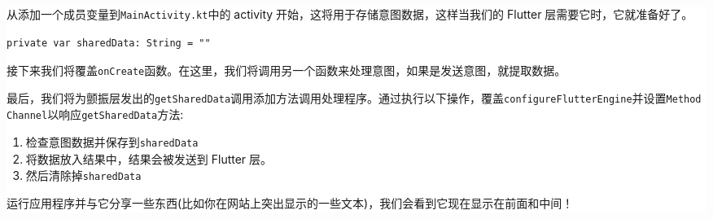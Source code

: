 从添加一个成员变量到`MainActivity.kt`中的 activity 开始，这将用于存储意图数据，这样当我们的 Flutter 层需要它时，它就准备好了。

```
private var sharedData: String = ""
```

接下来我们将覆盖`onCreate`函数。在这里，我们将调用另一个函数来处理意图，如果是发送意图，就提取数据。

最后，我们将为颤振层发出的`getSharedData`调用添加方法调用处理程序。通过执行以下操作，覆盖`configureFlutterEngine`并设置`MethodChannel`以响应`getSharedData`方法:

1.  检查意图数据并保存到`sharedData`
2.  将数据放入结果中，结果会被发送到 Flutter 层。
3.  然后清除掉`sharedData`

运行应用程序并与它分享一些东西(比如你在网站上突出显示的一些文本)，我们会看到它现在显示在前面和中间！
